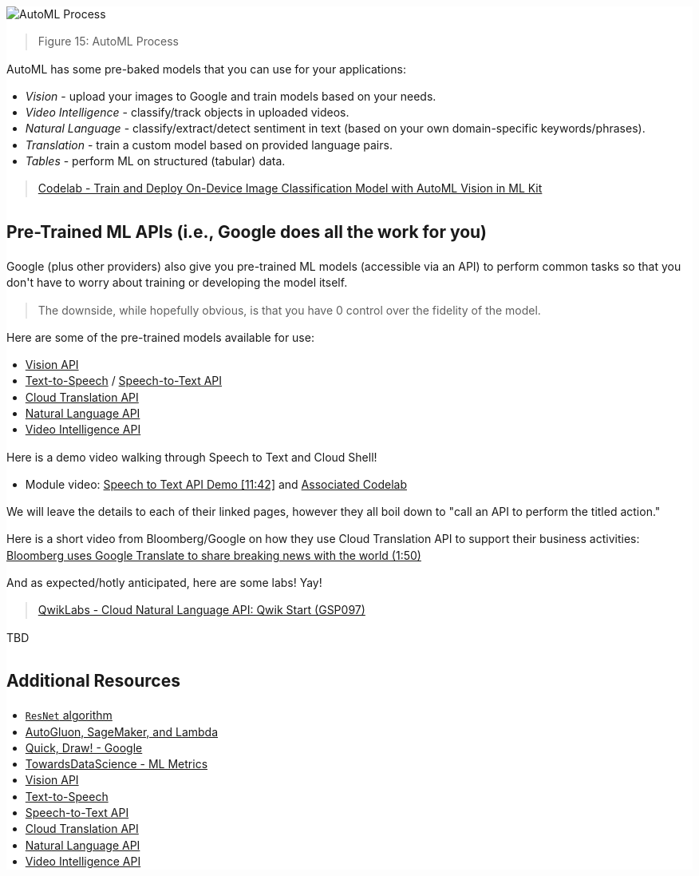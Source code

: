 ![AutoML Process](/CloudAppsDev/assets/images/12-automl-desc.png "AutoML Process")

> Figure 15: AutoML Process

AutoML has some pre-baked models that you can use for your applications:

* *Vision* - upload your images to Google and train models based on your needs.
* *Video Intelligence* - classify/track objects in uploaded videos.
* *Natural Language* - classify/extract/detect sentiment in text (based on your own domain-specific keywords/phrases).
* *Translation* - train a custom model based on provided language pairs.
* *Tables* - perform ML on structured (tabular) data.

> [Codelab - Train and Deploy On-Device Image Classification Model with AutoML Vision in ML Kit](https://codelabs.developers.google.com/codelabs/automl-vision-edge-in-mlkit#0)

## Pre-Trained ML APIs (i.e., Google does all the work for you)

Google (plus other providers) also give you pre-trained ML models (accessible via an API) to perform common tasks so that you don't have to worry about training or developing the model itself.

> The downside, while hopefully obvious, is that you have 0 control over the fidelity of the model.

Here are some of the pre-trained models available for use:

* [Vision API](https://cloud.google.com/vision/)
* [Text-to-Speech](https://cloud.google.com/text-to-speech/) / [Speech-to-Text API](https://cloud.google.com/speech-to-text)
* [Cloud Translation API](https://cloud.google.com/translate/)
* [Natural Language API](https://cloud.google.com/natural-language/)
* [Video Intelligence API](https://cloud.google.com/video-intelligence/)

Here is a demo video walking through Speech to Text and Cloud Shell!

* Module video: [Speech to Text API Demo [11:42]](https://youtu.be/iNQdOWQsers) and [Associated Codelab](https://codelabs.developers.google.com/codelabs/cloud-speech-text-python3)

We will leave the details to each of their linked pages, however they all boil down to "call an API to perform the titled action." 

Here is a short video from Bloomberg/Google on how they use Cloud Translation API to support their business activities: [Bloomberg uses Google Translate to share breaking news with the world (1:50)](https://www.youtube.com/watch?v=1J7YexK6rwY)

And as expected/hotly anticipated, here are some labs!  Yay!

> [QwikLabs - Cloud Natural Language API: Qwik Start (GSP097)](https://run.qwiklabs.com/focuses/582?parent=catalog)

TBD

## Additional Resources

* [`ResNet` algorithm](https://towardsdatascience.com/introduction-to-resnets-c0a830a288a4)
* [AutoGluon, SageMaker, and Lambda](https://aws.amazon.com/blogs/machine-learning/code-free-machine-learning-automl-with-autogluon-amazon-sagemaker-and-aws-lambda/)
* [Quick, Draw! - Google](https://quickdraw.withgoogle.com/)
* [TowardsDataScience - ML Metrics](https://towardsdatascience.com/understanding-auc-roc-curve-68b2303cc9c5)
* [Vision API](https://cloud.google.com/vision/)
* [Text-to-Speech](https://cloud.google.com/text-to-speech/)
* [Speech-to-Text API](https://cloud.google.com/speech-to-text)
* [Cloud Translation API](https://cloud.google.com/translate/)
* [Natural Language API](https://cloud.google.com/natural-language/)
* [Video Intelligence API](https://cloud.google.com/video-intelligence/)
